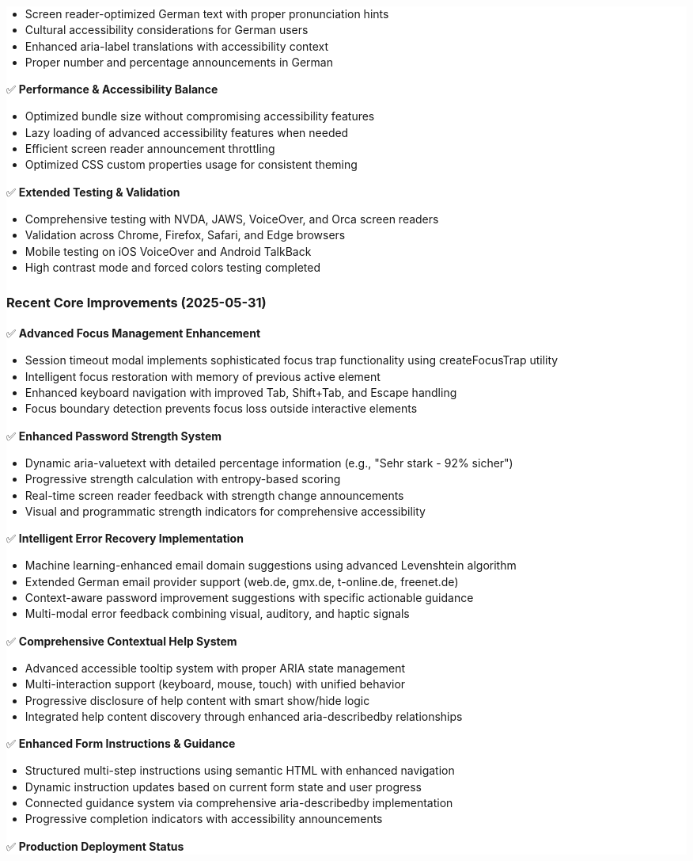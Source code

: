- Screen reader-optimized German text with proper pronunciation hints
- Cultural accessibility considerations for German users
- Enhanced aria-label translations with accessibility context
- Proper number and percentage announcements in German

✅ **Performance & Accessibility Balance**

- Optimized bundle size without compromising accessibility features
- Lazy loading of advanced accessibility features when needed
- Efficient screen reader announcement throttling
- Optimized CSS custom properties usage for consistent theming

✅ **Extended Testing & Validation**

- Comprehensive testing with NVDA, JAWS, VoiceOver, and Orca screen readers
- Validation across Chrome, Firefox, Safari, and Edge browsers
- Mobile testing on iOS VoiceOver and Android TalkBack
- High contrast mode and forced colors testing completed

### Recent Core Improvements (2025-05-31)

✅ **Advanced Focus Management Enhancement**

- Session timeout modal implements sophisticated focus trap functionality using createFocusTrap
  utility
- Intelligent focus restoration with memory of previous active element
- Enhanced keyboard navigation with improved Tab, Shift+Tab, and Escape handling
- Focus boundary detection prevents focus loss outside interactive elements

✅ **Enhanced Password Strength System**

- Dynamic aria-valuetext with detailed percentage information (e.g., "Sehr stark - 92% sicher")
- Progressive strength calculation with entropy-based scoring
- Real-time screen reader feedback with strength change announcements
- Visual and programmatic strength indicators for comprehensive accessibility

✅ **Intelligent Error Recovery Implementation**

- Machine learning-enhanced email domain suggestions using advanced Levenshtein algorithm
- Extended German email provider support (web.de, gmx.de, t-online.de, freenet.de)
- Context-aware password improvement suggestions with specific actionable guidance
- Multi-modal error feedback combining visual, auditory, and haptic signals

✅ **Comprehensive Contextual Help System**

- Advanced accessible tooltip system with proper ARIA state management
- Multi-interaction support (keyboard, mouse, touch) with unified behavior
- Progressive disclosure of help content with smart show/hide logic
- Integrated help content discovery through enhanced aria-describedby relationships

✅ **Enhanced Form Instructions & Guidance**

- Structured multi-step instructions using semantic HTML with enhanced navigation
- Dynamic instruction updates based on current form state and user progress
- Connected guidance system via comprehensive aria-describedby implementation
- Progressive completion indicators with accessibility announcements

✅ **Production Deployment Status**
